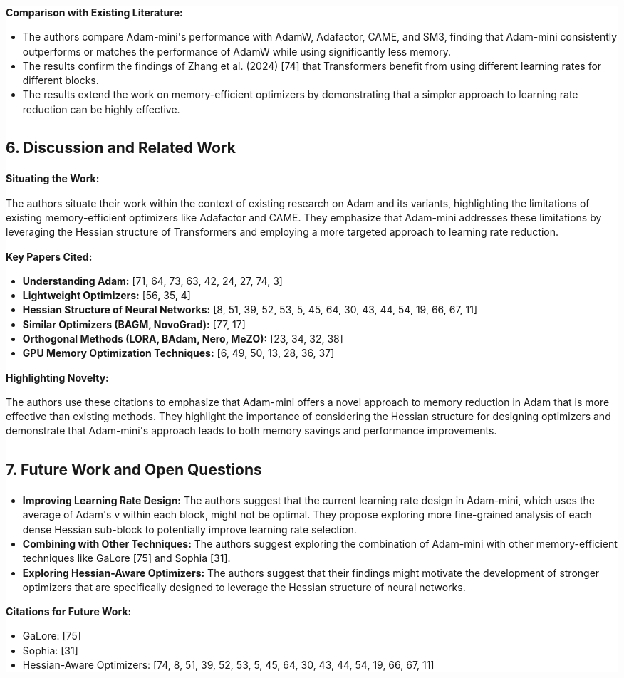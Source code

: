 **Comparison with Existing Literature:**

- The authors compare Adam-mini's performance with AdamW, Adafactor, CAME, and SM3, finding that Adam-mini consistently outperforms or matches the performance of AdamW while using significantly less memory.
- The results confirm the findings of Zhang et al. (2024) [74] that Transformers benefit from using different learning rates for different blocks.
- The results extend the work on memory-efficient optimizers by demonstrating that a simpler approach to learning rate reduction can be highly effective.


## 6. Discussion and Related Work

**Situating the Work:**

The authors situate their work within the context of existing research on Adam and its variants, highlighting the limitations of existing memory-efficient optimizers like Adafactor and CAME. They emphasize that Adam-mini addresses these limitations by leveraging the Hessian structure of Transformers and employing a more targeted approach to learning rate reduction.

**Key Papers Cited:**

- **Understanding Adam:** [71, 64, 73, 63, 42, 24, 27, 74, 3]
- **Lightweight Optimizers:** [56, 35, 4]
- **Hessian Structure of Neural Networks:** [8, 51, 39, 52, 53, 5, 45, 64, 30, 43, 44, 54, 19, 66, 67, 11]
- **Similar Optimizers (BAGM, NovoGrad):** [77, 17]
- **Orthogonal Methods (LORA, BAdam, Nero, MeZO):** [23, 34, 32, 38]
- **GPU Memory Optimization Techniques:** [6, 49, 50, 13, 28, 36, 37]

**Highlighting Novelty:**

The authors use these citations to emphasize that Adam-mini offers a novel approach to memory reduction in Adam that is more effective than existing methods. They highlight the importance of considering the Hessian structure for designing optimizers and demonstrate that Adam-mini's approach leads to both memory savings and performance improvements.


## 7. Future Work and Open Questions

- **Improving Learning Rate Design:** The authors suggest that the current learning rate design in Adam-mini, which uses the average of Adam's v within each block, might not be optimal. They propose exploring more fine-grained analysis of each dense Hessian sub-block to potentially improve learning rate selection.
- **Combining with Other Techniques:** The authors suggest exploring the combination of Adam-mini with other memory-efficient techniques like GaLore [75] and Sophia [31].
- **Exploring Hessian-Aware Optimizers:** The authors suggest that their findings might motivate the development of stronger optimizers that are specifically designed to leverage the Hessian structure of neural networks.

**Citations for Future Work:**

- GaLore: [75]
- Sophia: [31]
- Hessian-Aware Optimizers: [74, 8, 51, 39, 52, 53, 5, 45, 64, 30, 43, 44, 54, 19, 66, 67, 11]
